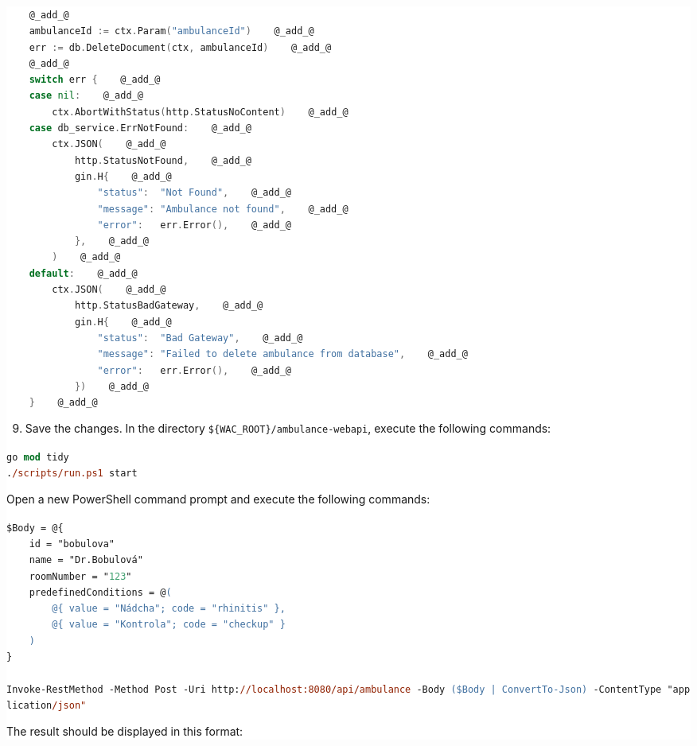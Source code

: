 ```go
    @_add_@
    ambulanceId := ctx.Param("ambulanceId")    @_add_@
    err := db.DeleteDocument(ctx, ambulanceId)    @_add_@
    @_add_@
    switch err {    @_add_@
    case nil:    @_add_@
        ctx.AbortWithStatus(http.StatusNoContent)    @_add_@
    case db_service.ErrNotFound:    @_add_@
        ctx.JSON(    @_add_@
            http.StatusNotFound,    @_add_@
            gin.H{    @_add_@
                "status":  "Not Found",    @_add_@
                "message": "Ambulance not found",    @_add_@
                "error":   err.Error(),    @_add_@
            },    @_add_@
        )    @_add_@
    default:    @_add_@
        ctx.JSON(    @_add_@
            http.StatusBadGateway,    @_add_@
            gin.H{    @_add_@
                "status":  "Bad Gateway",    @_add_@
                "message": "Failed to delete ambulance from database",    @_add_@
                "error":   err.Error(),    @_add_@
            })    @_add_@
    }    @_add_@
```

9. Save the changes. In the directory `${WAC_ROOT}/ambulance-webapi`, execute the following commands:

```ps
go mod tidy
./scripts/run.ps1 start
```

Open a new PowerShell command prompt and execute the following commands:

```ps
$Body = @{
    id = "bobulova"
    name = "Dr.Bobulová"
    roomNumber = "123"
    predefinedConditions = @(
        @{ value = "Nádcha"; code = "rhinitis" },
        @{ value = "Kontrola"; code = "checkup" }
    )
}

Invoke-RestMethod -Method Post -Uri http://localhost:8080/api/ambulance -Body ($Body | ConvertTo-Json) -ContentType "application/json"
```

The result should be displayed in this format:
